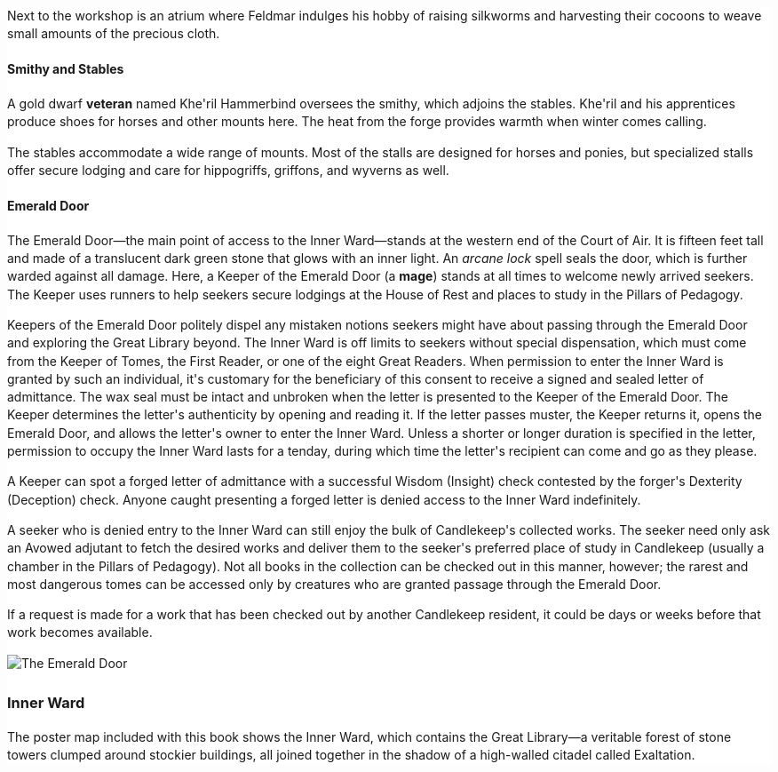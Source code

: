 Next to the workshop is an atrium where Feldmar indulges his hobby of raising silkworms and harvesting their cocoons to weave small amounts of the precious cloth.

#### Smithy and Stables

A gold dwarf **veteran** named Khe'ril Hammerbind oversees the smithy, which adjoins the stables. Khe'ril and his apprentices produce shoes for horses and other mounts here. The heat from the forge provides warmth when winter comes calling.

The stables accommodate a wide range of mounts. Most of the stalls are designed for horses and ponies, but specialized stalls offer secure lodging and care for hippogriffs, griffons, and wyverns as well.

#### Emerald Door

The Emerald Door—the main point of access to the Inner Ward—stands at the western end of the Court of Air. It is fifteen feet tall and made of a translucent dark green stone that glows with an inner light. An *arcane lock* spell seals the door, which is further warded against all damage. Here, a Keeper of the Emerald Door (a **mage**) stands at all times to welcome newly arrived seekers. The Keeper uses runners to help seekers secure lodgings at the House of Rest and places to study in the Pillars of Pedagogy.

Keepers of the Emerald Door politely dispel any mistaken notions seekers might have about passing through the Emerald Door and exploring the Great Library beyond. The Inner Ward is off limits to seekers without special dispensation, which must come from the Keeper of Tomes, the First Reader, or one of the eight Great Readers. When permission to enter the Inner Ward is granted by such an individual, it's customary for the beneficiary of this consent to receive a signed and sealed letter of admittance. The wax seal must be intact and unbroken when the letter is presented to the Keeper of the Emerald Door. The Keeper determines the letter's authenticity by opening and reading it. If the letter passes muster, the Keeper returns it, opens the Emerald Door, and allows the letter's owner to enter the Inner Ward. Unless a shorter or longer duration is specified in the letter, permission to occupy the Inner Ward lasts for a tenday, during which time the letter's recipient can come and go as they please.

A Keeper can spot a forged letter of admittance with a successful Wisdom (Insight) check contested by the forger's Dexterity (Deception) check. Anyone caught presenting a forged letter is denied access to the Inner Ward indefinitely.

A seeker who is denied entry to the Inner Ward can still enjoy the bulk of Candlekeep's collected works. The seeker need only ask an Avowed adjutant to fetch the desired works and deliver them to the seeker's preferred place of study in Candlekeep (usually a chamber in the Pillars of Pedagogy). Not all books in the collection can be checked out in this manner, however; the rarest and most dangerous tomes can be accessed only by creatures who are granted passage through the Emerald Door.

If a request is made for a work that has been checked out by another Candlekeep resident, it could be days or weeks before that work becomes available.

![The Emerald Door](img/adventure/CM/006-01-004.the-emerald-door.webp)

### Inner Ward

The poster map included with this book shows the Inner Ward, which contains the Great Library—a veritable forest of stone towers clumped around stockier buildings, all joined together in the shadow of a high-walled citadel called Exaltation.
